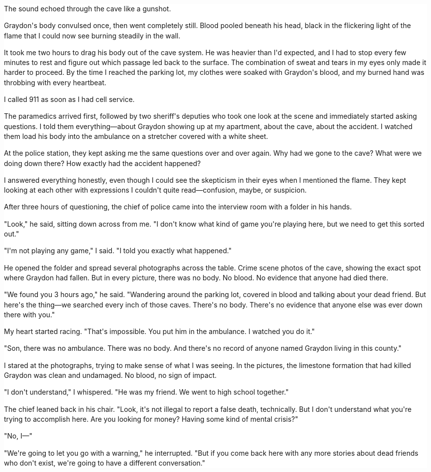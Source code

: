 The sound echoed through the cave like a gunshot.

Graydon's body convulsed once, then went completely still. Blood pooled beneath his head, black in the flickering light of the flame that I could now see burning steadily in the wall.

It took me two hours to drag his body out of the cave system. He was heavier than I'd expected, and I had to stop every few minutes to rest and figure out which passage led back to the surface. The combination of sweat and tears in my eyes only made it harder to proceed. By the time I reached the parking lot, my clothes were soaked with Graydon's blood, and my burned hand was throbbing with every heartbeat.

I called 911 as soon as I had cell service.

The paramedics arrived first, followed by two sheriff's deputies who took one look at the scene and immediately started asking questions. I told them everything—about Graydon showing up at my apartment, about the cave, about the accident. I watched them load his body into the ambulance on a stretcher covered with a white sheet.

At the police station, they kept asking me the same questions over and over again. Why had we gone to the cave? What were we doing down there? How exactly had the accident happened?

I answered everything honestly, even though I could see the skepticism in their eyes when I mentioned the flame. They kept looking at each other with expressions I couldn't quite read—confusion, maybe, or suspicion.

After three hours of questioning, the chief of police came into the interview room with a folder in his hands.

"Look," he said, sitting down across from me. "I don't know what kind of game you're playing here, but we need to get this sorted out."

"I'm not playing any game," I said. "I told you exactly what happened."

He opened the folder and spread several photographs across the table. Crime scene photos of the cave, showing the exact spot where Graydon had fallen. But in every picture, there was no body. No blood. No evidence that anyone had died there.

"We found you 3 hours ago," he said. "Wandering around the parking lot, covered in blood and talking about your dead friend. But here's the thing—we searched every inch of those caves. There's no body. There's no evidence that anyone else was ever down there with you."

My heart started racing. "That's impossible. You put him in the ambulance. I watched you do it."

"Son, there was no ambulance. There was no body. And there's no record of anyone named Graydon living in this county."

I stared at the photographs, trying to make sense of what I was seeing. In the pictures, the limestone formation that had killed Graydon was clean and undamaged. No blood, no sign of impact.

"I don't understand," I whispered. "He was my friend. We went to high school together."

The chief leaned back in his chair. "Look, it's not illegal to report a false death, technically. But I don't understand what you're trying to accomplish here. Are you looking for money? Having some kind of mental crisis?"

"No, I—"

"We're going to let you go with a warning," he interrupted. "But if you come back here with any more stories about dead friends who don't exist, we're going to have a different conversation."
